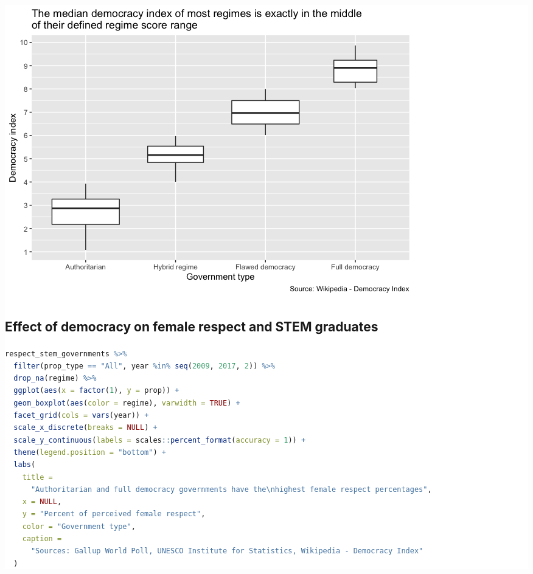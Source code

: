 ![](respect_stem_governments_files/figure-gfm/government_eda-3.png)

## Effect of democracy on female respect and STEM graduates

``` r
respect_stem_governments %>%
  filter(prop_type == "All", year %in% seq(2009, 2017, 2)) %>% 
  drop_na(regime) %>% 
  ggplot(aes(x = factor(1), y = prop)) +
  geom_boxplot(aes(color = regime), varwidth = TRUE) +
  facet_grid(cols = vars(year)) +
  scale_x_discrete(breaks = NULL) +
  scale_y_continuous(labels = scales::percent_format(accuracy = 1)) +
  theme(legend.position = "bottom") +
  labs(
    title = 
      "Authoritarian and full democracy governments have the\nhighest female respect percentages",
    x = NULL,
    y = "Percent of perceived female respect",
    color = "Government type",
    caption = 
      "Sources: Gallup World Poll, UNESCO Institute for Statistics, Wikipedia - Democracy Index"
  )
```
